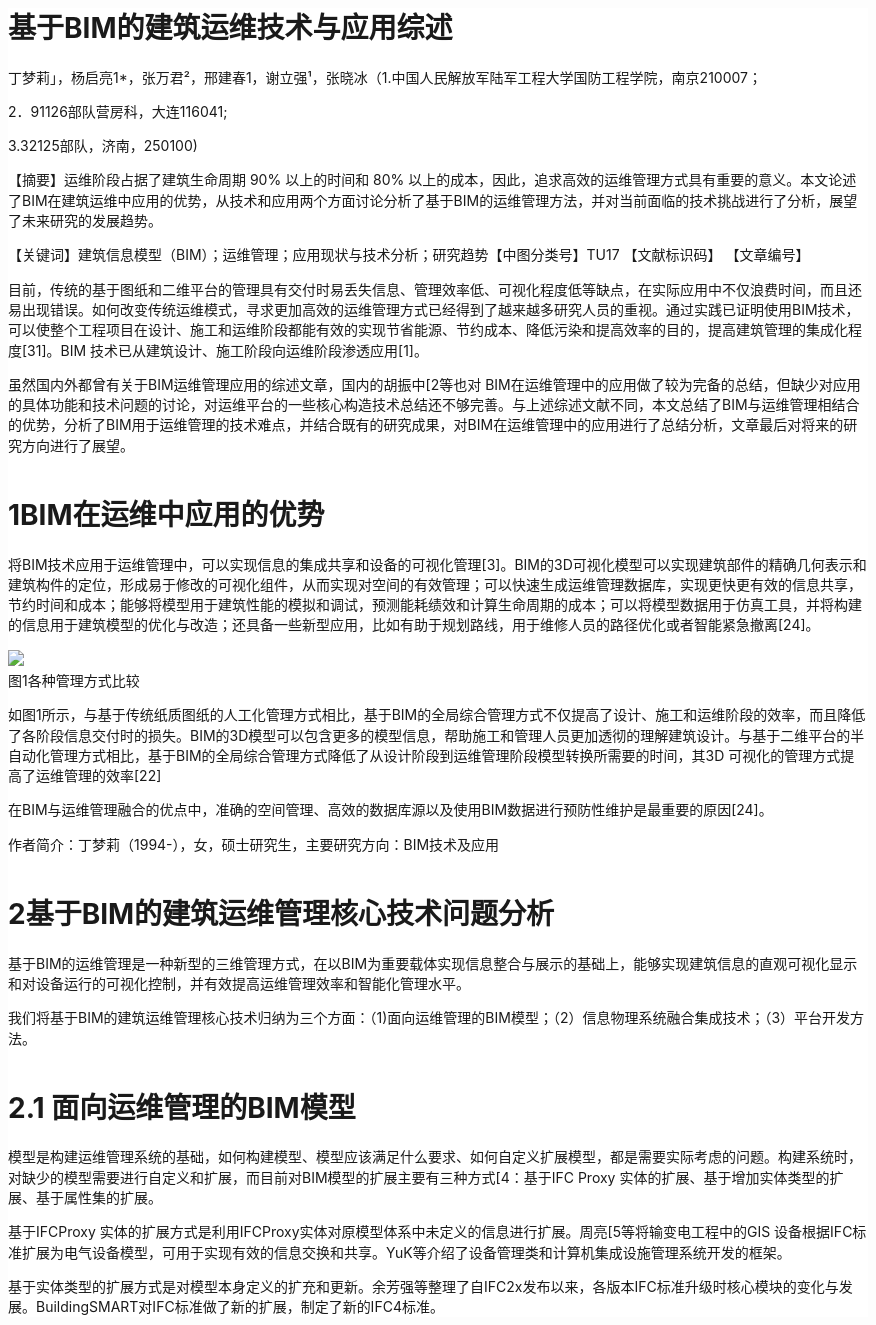 # 基于BIM的建筑运维技术与应用综述

丁梦莉」，杨启亮1\*，张万君²，邢建春1，谢立强¹，张晓冰（1.中国人民解放军陆军工程大学国防工程学院，南京210007；

2．91126部队营房科，大连116041;

3.32125部队，济南，250100)

【摘要】运维阶段占据了建筑生命周期 $90 \%$ 以上的时间和 $8 0 \%$ 以上的成本，因此，追求高效的运维管理方式具有重要的意义。本文论述了BIM在建筑运维中应用的优势，从技术和应用两个方面讨论分析了基于BIM的运维管理方法，并对当前面临的技术挑战进行了分析，展望了未来研究的发展趋势。

【关键词】建筑信息模型（BIM）；运维管理；应用现状与技术分析；研究趋势【中图分类号】TU17 【文献标识码】 【文章编号】

目前，传统的基于图纸和二维平台的管理具有交付时易丢失信息、管理效率低、可视化程度低等缺点，在实际应用中不仅浪费时间，而且还易出现错误。如何改变传统运维模式，寻求更加高效的运维管理方式已经得到了越来越多研究人员的重视。通过实践已证明使用BIM技术，可以使整个工程项目在设计、施工和运维阶段都能有效的实现节省能源、节约成本、降低污染和提高效率的目的，提高建筑管理的集成化程度[31]。BIM 技术已从建筑设计、施工阶段向运维阶段渗透应用[1]。

虽然国内外都曾有关于BIM运维管理应用的综述文章，国内的胡振中[2等也对 BIM在运维管理中的应用做了较为完备的总结，但缺少对应用的具体功能和技术问题的讨论，对运维平台的一些核心构造技术总结还不够完善。与上述综述文献不同，本文总结了BIM与运维管理相结合的优势，分析了BIM用于运维管理的技术难点，并结合既有的研究成果，对BIM在运维管理中的应用进行了总结分析，文章最后对将来的研究方向进行了展望。

# 1BIM在运维中应用的优势

将BIM技术应用于运维管理中，可以实现信息的集成共享和设备的可视化管理[3]。BIM的3D可视化模型可以实现建筑部件的精确几何表示和建筑构件的定位，形成易于修改的可视化组件，从而实现对空间的有效管理；可以快速生成运维管理数据库，实现更快更有效的信息共享，节约时间和成本；能够将模型用于建筑性能的模拟和调试，预测能耗绩效和计算生命周期的成本；可以将模型数据用于仿真工具，并将构建的信息用于建筑模型的优化与改造；还具备一些新型应用，比如有助于规划路线，用于维修人员的路径优化或者智能紧急撤离[24]。

![](images/e59deb95d6f0bb636a534d0c3bfb4c439815897fb470664875901f4ec6e7ab4b.jpg)  
图1各种管理方式比较

如图1所示，与基于传统纸质图纸的人工化管理方式相比，基于BIM的全局综合管理方式不仅提高了设计、施工和运维阶段的效率，而且降低了各阶段信息交付时的损失。BIM的3D模型可以包含更多的模型信息，帮助施工和管理人员更加透彻的理解建筑设计。与基于二维平台的半自动化管理方式相比，基于BIM的全局综合管理方式降低了从设计阶段到运维管理阶段模型转换所需要的时间，其3D 可视化的管理方式提高了运维管理的效率[22]

在BIM与运维管理融合的优点中，准确的空间管理、高效的数据库源以及使用BIM数据进行预防性维护是最重要的原因[24]。

作者简介：丁梦莉（1994-），女，硕士研究生，主要研究方向：BIM技术及应用

# 2基于BIM的建筑运维管理核心技术问题分析

基于BIM的运维管理是一种新型的三维管理方式，在以BIM为重要载体实现信息整合与展示的基础上，能够实现建筑信息的直观可视化显示和对设备运行的可视化控制，并有效提高运维管理效率和智能化管理水平。

我们将基于BIM的建筑运维管理核心技术归纳为三个方面：（1)面向运维管理的BIM模型；（2）信息物理系统融合集成技术；（3）平台开发方法。

# 2.1 面向运维管理的BIM模型

模型是构建运维管理系统的基础，如何构建模型、模型应该满足什么要求、如何自定义扩展模型，都是需要实际考虑的问题。构建系统时，对缺少的模型需要进行自定义和扩展，而目前对BIM模型的扩展主要有三种方式[4：基于IFC Proxy 实体的扩展、基于增加实体类型的扩展、基于属性集的扩展。

基于IFCProxy 实体的扩展方式是利用IFCProxy实体对原模型体系中未定义的信息进行扩展。周亮[5等将输变电工程中的GIS 设备根据IFC标准扩展为电气设备模型，可用于实现有效的信息交换和共享。YuK等介绍了设备管理类和计算机集成设施管理系统开发的框架。

基于实体类型的扩展方式是对模型本身定义的扩充和更新。余芳强等整理了自IFC2x发布以来，各版本IFC标准升级时核心模块的变化与发展。BuildingSMART对IFC标准做了新的扩展，制定了新的IFC4标准。
